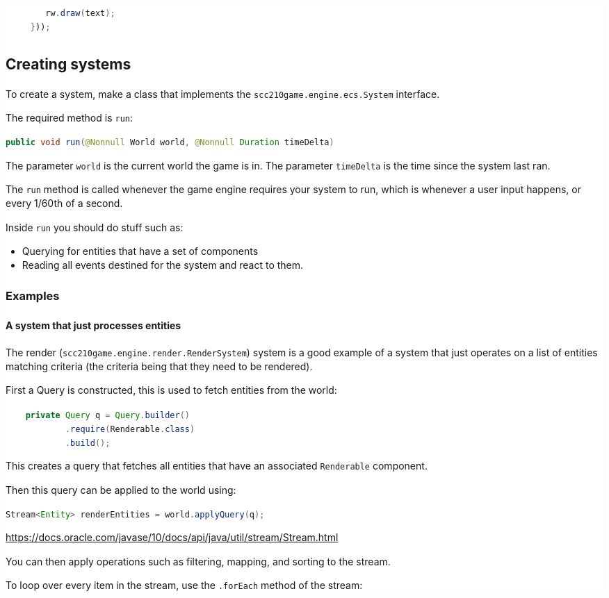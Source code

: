 ```java
        rw.draw(text);
     }));

```

## Creating systems

To create a system, make a class that implements the `scc210game.engine.ecs.System`
interface.

The required method is `run`:

```java
public void run(@Nonnull World world, @Nonnull Duration timeDelta)
```

The parameter `world` is the current world the game is in.
The parameter `timeDelta` is the time since the system last ran.

The `run` method is called whenever the game engine requires your system to run,
which is whenever a user input happens, or every 1/60th of a second.

Inside `run` you should do stuff such as:

- Querying for entities that have a set of components
- Reading all events destined for the system and react to them.

### Examples

#### A system that just processes entities

The render (`scc210game.engine.render.RenderSystem`) system is a good example of a system that just operates on a list of
entities matching criteria (the criteria being that they need to be rendered).

First a Query is constructed, this is used to fetch entities from the world:

```java
    private Query q = Query.builder()
            .require(Renderable.class)
            .build();
```

This creates a query that fetches all entities that have an associated
`Renderable` component.

Then this query can be applied to the world using:

```java
Stream<Entity> renderEntities = world.applyQuery(q);
```

<https://docs.oracle.com/javase/10/docs/api/java/util/stream/Stream.html>

You can then apply operations such as filtering, mapping, and sorting to the
stream.

To loop over every item in the stream, use the `.forEach` method of the stream:
